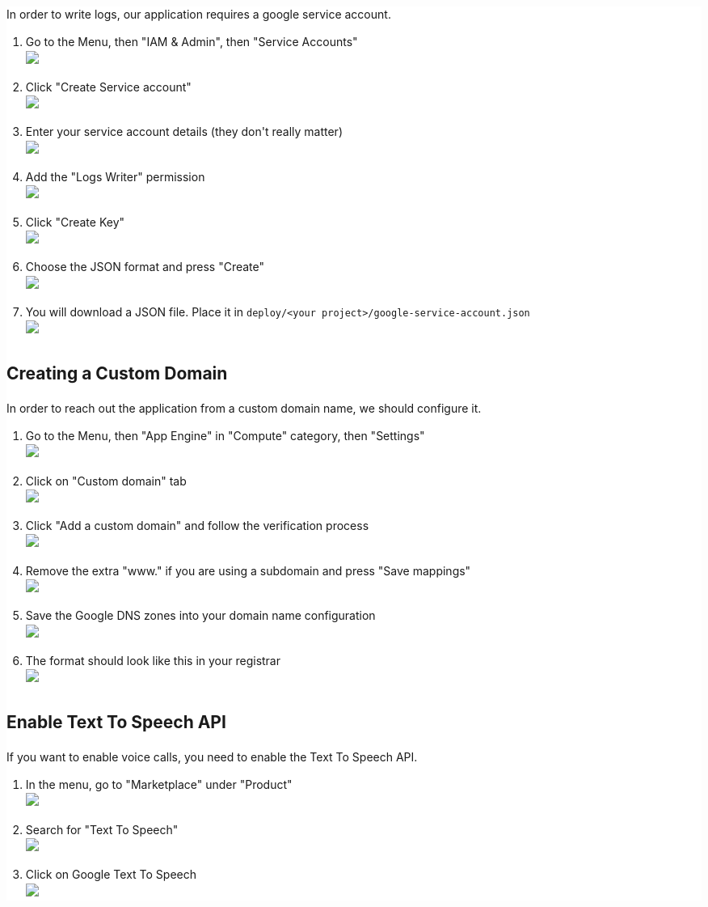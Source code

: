 In order to write logs, our application requires a google service account.

1. Go to the Menu, then "IAM & Admin", then "Service Accounts"
<br/>![](01/43.png)

2. Click "Create Service account"
<br/>![](01/44.png)

3. Enter your service account details (they don't really matter)
<br/>![](01/45.png)

4. Add the "Logs Writer" permission
<br/>![](01/46.png)

5. Click "Create Key"
<br/>![](01/47.png)

6. Choose the JSON format and press "Create"
<br/>![](01/48.png)

7. You will download a JSON file. Place it in `deploy/<your project>/google-service-account.json`
<br/>![](01/49.png)

## Creating a Custom Domain

In order to reach out the application from a custom domain name, we should configure it.

1. Go to the Menu, then "App Engine" in "Compute" category, then "Settings"
<br/>![](01/50.png)

2. Click on "Custom domain" tab
<br/>![](01/51.png)

3. Click "Add a custom domain" and follow the verification process
<br/>![](01/52.png)

4. Remove the extra "www." if you are using a subdomain and press "Save mappings"
<br/>![](01/53.png)

5. Save the Google DNS zones into your domain name configuration 
<br/>![](01/54.png)

6. The format should look like this in your registrar
<br/>![](01/55.png)

## Enable Text To Speech API

If you want to enable voice calls, you need to enable the Text To Speech API.

1. In the menu, go to "Marketplace" under "Product"
<br/>![](01/58.png)

2. Search for "Text To Speech"
<br/>![](01/59.png)

3. Click on Google Text To Speech
<br/>![](01/60.png)

